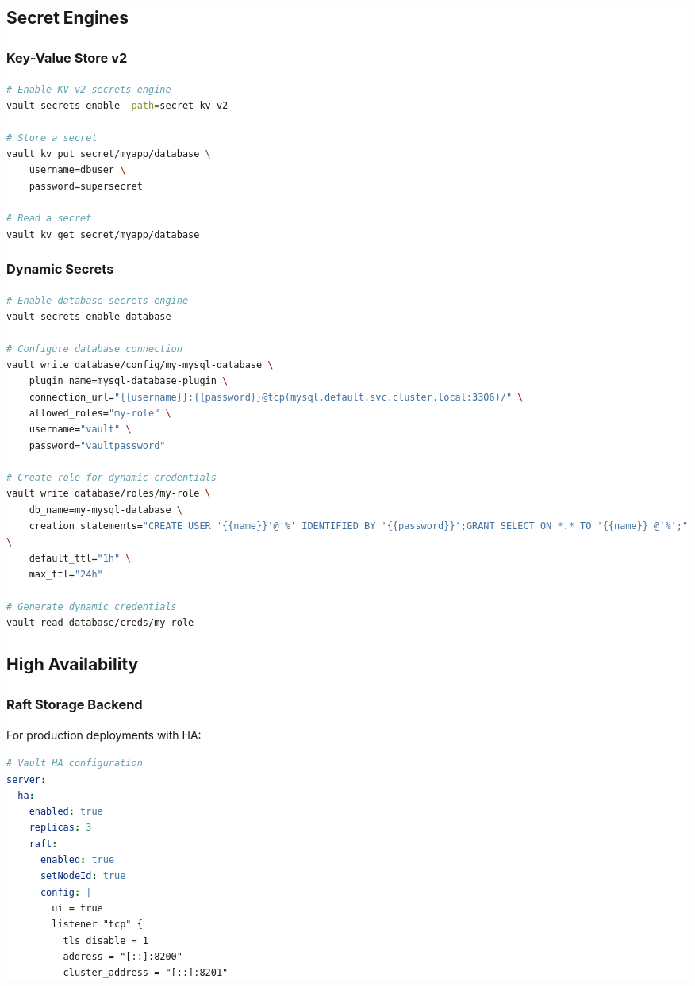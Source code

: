 ## Secret Engines

### Key-Value Store v2

```bash
# Enable KV v2 secrets engine
vault secrets enable -path=secret kv-v2

# Store a secret
vault kv put secret/myapp/database \
    username=dbuser \
    password=supersecret

# Read a secret
vault kv get secret/myapp/database
```

### Dynamic Secrets

```bash
# Enable database secrets engine
vault secrets enable database

# Configure database connection
vault write database/config/my-mysql-database \
    plugin_name=mysql-database-plugin \
    connection_url="{{username}}:{{password}}@tcp(mysql.default.svc.cluster.local:3306)/" \
    allowed_roles="my-role" \
    username="vault" \
    password="vaultpassword"

# Create role for dynamic credentials
vault write database/roles/my-role \
    db_name=my-mysql-database \
    creation_statements="CREATE USER '{{name}}'@'%' IDENTIFIED BY '{{password}}';GRANT SELECT ON *.* TO '{{name}}'@'%';" \
    default_ttl="1h" \
    max_ttl="24h"

# Generate dynamic credentials
vault read database/creds/my-role
```

## High Availability

### Raft Storage Backend

For production deployments with HA:

```yaml
# Vault HA configuration
server:
  ha:
    enabled: true
    replicas: 3
    raft:
      enabled: true
      setNodeId: true
      config: |
        ui = true
        listener "tcp" {
          tls_disable = 1
          address = "[::]:8200"
          cluster_address = "[::]:8201"
```